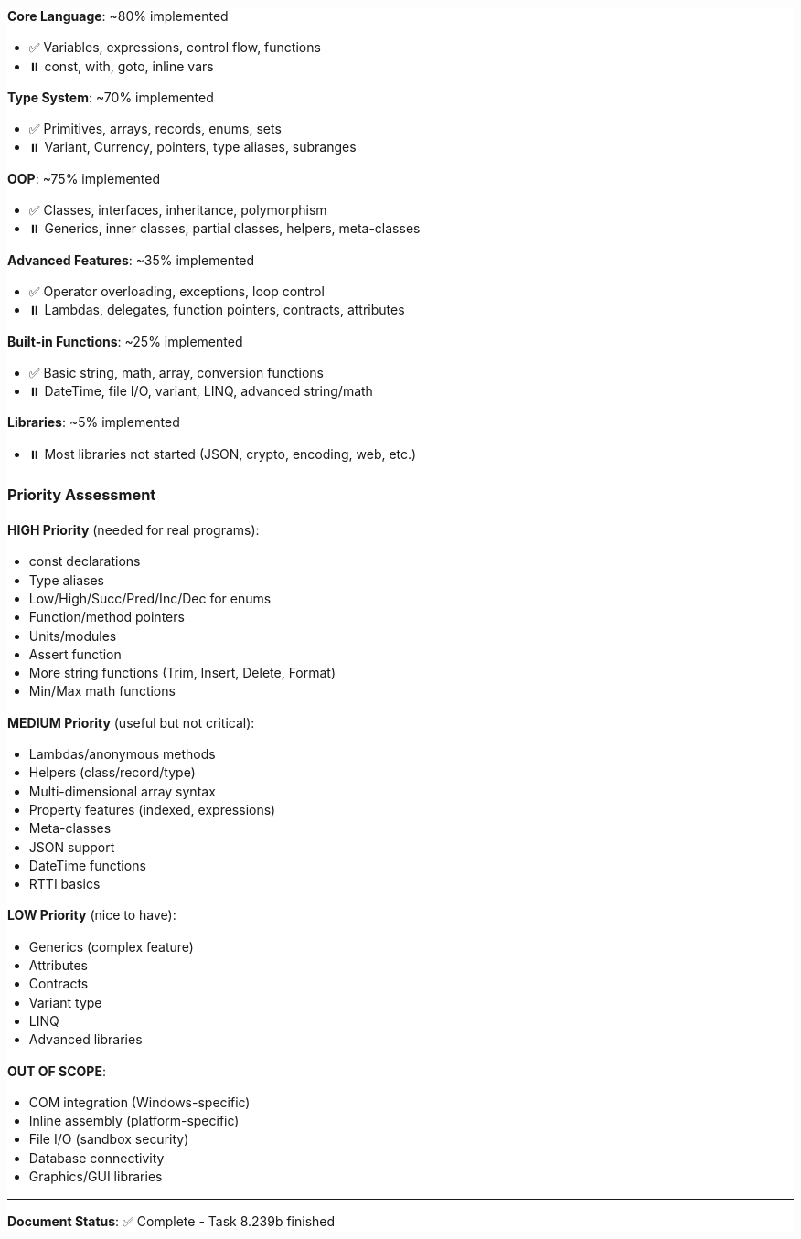 **Core Language**: ~80% implemented
- ✅ Variables, expressions, control flow, functions
- ⏸️ const, with, goto, inline vars

**Type System**: ~70% implemented
- ✅ Primitives, arrays, records, enums, sets
- ⏸️ Variant, Currency, pointers, type aliases, subranges

**OOP**: ~75% implemented
- ✅ Classes, interfaces, inheritance, polymorphism
- ⏸️ Generics, inner classes, partial classes, helpers, meta-classes

**Advanced Features**: ~35% implemented
- ✅ Operator overloading, exceptions, loop control
- ⏸️ Lambdas, delegates, function pointers, contracts, attributes

**Built-in Functions**: ~25% implemented
- ✅ Basic string, math, array, conversion functions
- ⏸️ DateTime, file I/O, variant, LINQ, advanced string/math

**Libraries**: ~5% implemented
- ⏸️ Most libraries not started (JSON, crypto, encoding, web, etc.)

### Priority Assessment

**HIGH Priority** (needed for real programs):
- const declarations
- Type aliases
- Low/High/Succ/Pred/Inc/Dec for enums
- Function/method pointers
- Units/modules
- Assert function
- More string functions (Trim, Insert, Delete, Format)
- Min/Max math functions

**MEDIUM Priority** (useful but not critical):
- Lambdas/anonymous methods
- Helpers (class/record/type)
- Multi-dimensional array syntax
- Property features (indexed, expressions)
- Meta-classes
- JSON support
- DateTime functions
- RTTI basics

**LOW Priority** (nice to have):
- Generics (complex feature)
- Attributes
- Contracts
- Variant type
- LINQ
- Advanced libraries

**OUT OF SCOPE**:
- COM integration (Windows-specific)
- Inline assembly (platform-specific)
- File I/O (sandbox security)
- Database connectivity
- Graphics/GUI libraries

---

**Document Status**: ✅ Complete - Task 8.239b finished
